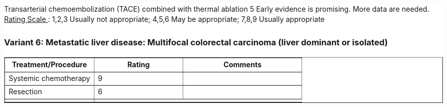    <td valign="top">
    Transarterial chemoembolization (TACE) combined with thermal ablation
   </td>
   <td class="Center" valign="middle">
    5
   </td>
   <td valign="top">
    Early evidence is promising. More data are needed.
   </td>
  </tr>
 </tbody>
 <tfoot>
  <tr>
   <th colspan="3" valign="top">
    <span style="text-decoration: underline;">
     Rating Scale
    </span>
    : 1,2,3 Usually not appropriate; 4,5,6 May be appropriate; 7,8,9 Usually appropriate
   </th>
  </tr>
 </tfoot>
</table>


###  Variant 6: Metastatic liver disease: Multifocal colorectal carcinoma (liver dominant or isolated) 
<table border="1" cellpadding="5" cellspacing="1" summary="Table: Variant 6: Metastatic liver disease: Multifocal colorectal carcinoma (liver dominant or isolated)">
 <thead>
  <tr>
   <th class="Center" scope="col" valign="top" width="30%">
    Treatment/Procedure
   </th>
   <th class="Center" scope="col" valign="top" width="30%">
    Rating
   </th>
   <th class="Center" scope="col" valign="top" width="50%">
    Comments
   </th>
  </tr>
 </thead>
 <tbody>
  <tr>
   <td valign="top">
    Systemic chemotherapy
   </td>
   <td class="Center" valign="middle">
    9
   </td>
   <td valign="top">
   </td>
  </tr>
  <tr>
   <td valign="top">
    Resection
   </td>
   <td class="Center" valign="middle">
    6
   </td>
   <td valign="top">
   </td>
  </tr>
  <tr>
   <td valign="top">